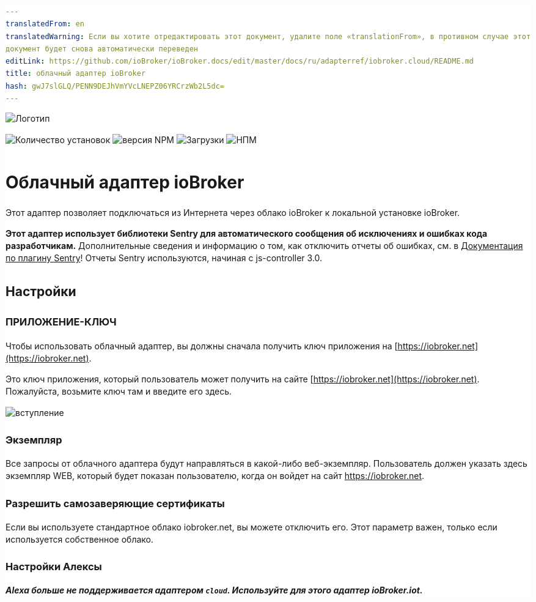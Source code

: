 ```yaml
---
translatedFrom: en
translatedWarning: Если вы хотите отредактировать этот документ, удалите поле «translationFrom», в противном случае этот документ будет снова автоматически переведен
editLink: https://github.com/ioBroker/ioBroker.docs/edit/master/docs/ru/adapterref/iobroker.cloud/README.md
title: облачный адаптер ioBroker
hash: gwJ7slGLQ/PENN9DEJhVmYVcLNEPZ06YRCrzWb2L5dc=
---
```

![Логотип](../../../en/adapterref/iobroker.cloud/admin/cloud.png)

![Количество установок](http://iobroker.live/badges/cloud-stable.svg)
![версия NPM](http://img.shields.io/npm/v/iobroker.cloud.svg)
![Загрузки](https://img.shields.io/npm/dm/iobroker.cloud.svg)
![НПМ](https://nodei.co/npm/iobroker.cloud.png?downloads=true)

# Облачный адаптер ioBroker
Этот адаптер позволяет подключаться из Интернета через облако ioBroker к локальной установке ioBroker.

**Этот адаптер использует библиотеки Sentry для автоматического сообщения об исключениях и ошибках кода разработчикам.** Дополнительные сведения и информацию о том, как отключить отчеты об ошибках, см. в [Документация по плагину Sentry](https://github.com/ioBroker/plugin-sentry#plugin-sentry)! Отчеты Sentry используются, начиная с js-controller 3.0.

## Настройки
### ПРИЛОЖЕНИЕ-КЛЮЧ
Чтобы использовать облачный адаптер, вы должны сначала получить ключ приложения на [https://iobroker.net](https://iobroker.net).

Это ключ приложения, который пользователь может получить на сайте [https://iobroker.net](https://iobroker.net). Пожалуйста, возьмите ключ там и введите его здесь.

![вступление](../../../en/adapterref/iobroker.cloud/img/intro.png)

### Экземпляр
Все запросы от облачного адаптера будут направляться в какой-либо веб-экземпляр. Пользователь должен указать здесь экземпляр WEB, который будет показан пользователю, когда он войдет на сайт https://iobroker.net.

### Разрешить самозаверяющие сертификаты
Если вы используете стандартное облако iobroker.net, вы можете отключить его. Этот параметр важен, только если используется собственное облако.

### Настройки Алексы
***Alexa больше не поддерживается адаптером `cloud`. Используйте для этого адаптер ioBroker.iot.***
